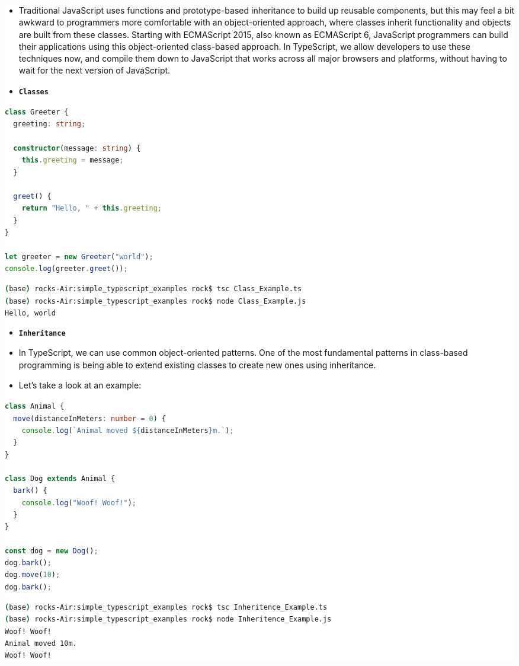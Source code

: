 - Traditional JavaScript uses functions and prototype-based inheritance to build up reusable components, but this may feel a bit awkward to programmers more comfortable with an object-oriented approach, where classes inherit functionality and objects are built from these classes. Starting with ECMAScript 2015, also known as ECMAScript 6, JavaScript programmers can build their applications using this object-oriented class-based approach. In TypeScript, we allow developers to use these techniques now, and compile them down to JavaScript that works across all major browsers and platforms, without having to wait for the next version of JavaScript.

- **`Classes`**

```ts
class Greeter {
  greeting: string;
 
  constructor(message: string) {
    this.greeting = message;
  }
 
  greet() {
    return "Hello, " + this.greeting;
  }
}
 
let greeter = new Greeter("world");
console.log(greeter.greet());
```
```sh
(base) rocks-Air:simple_typescript_examples rock$ tsc Class_Example.ts 
(base) rocks-Air:simple_typescript_examples rock$ node Class_Example.js 
Hello, world
```

- **`Inheritance`**

- In TypeScript, we can use common object-oriented patterns. One of the most fundamental patterns in class-based programming is being able to extend existing classes to create new ones using inheritance.
- Let’s take a look at an example:
```ts
class Animal {
  move(distanceInMeters: number = 0) {
    console.log(`Animal moved ${distanceInMeters}m.`);
  }
}
 
class Dog extends Animal {
  bark() {
    console.log("Woof! Woof!");
  }
}
 
const dog = new Dog();
dog.bark();
dog.move(10);
dog.bark();
```
```sh
(base) rocks-Air:simple_typescript_examples rock$ tsc Inheritence_Example.ts 
(base) rocks-Air:simple_typescript_examples rock$ node Inheritence_Example.js 
Woof! Woof!
Animal moved 10m.
Woof! Woof!
```
